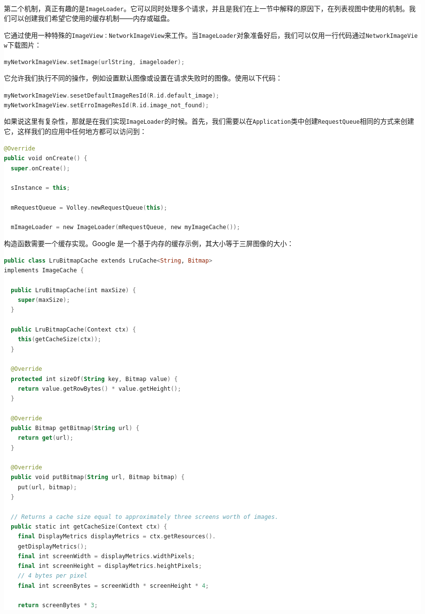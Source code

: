 第二个机制，真正有趣的是`ImageLoader`。它可以同时处理多个请求，并且是我们在上一节中解释的原因下，在列表视图中使用的机制。我们可以创建我们希望它使用的缓存机制——内存或磁盘。

它通过使用一种特殊的`ImageView：NetworkImageView`来工作。当`ImageLoader`对象准备好后，我们可以仅用一行代码通过`NetworkImageView`下载图片：

```kt
myNetworkImageView.setImage(urlString, imageloader);
```

它允许我们执行不同的操作，例如设置默认图像或设置在请求失败时的图像。使用以下代码：

```kt
myNetworkImageView.sesetDefaultImageResId(R.id.default_image);
myNetworkImageView.setErroImageResId(R.id.image_not_found);
```

如果说这里有复杂性，那就是在我们实现`ImageLoader`的时候。首先，我们需要以在`Application`类中创建`RequestQueue`相同的方式来创建它，这样我们的应用中任何地方都可以访问到：

```kt
@Override
public void onCreate() {
  super.onCreate();

  sInstance = this;

  mRequestQueue = Volley.newRequestQueue(this);

  mImageLoader = new ImageLoader(mRequestQueue, new myImageCache());
```

构造函数需要一个缓存实现。Google 是一个基于内存的缓存示例，其大小等于三屏图像的大小：

```kt
public class LruBitmapCache extends LruCache<String, Bitmap>
implements ImageCache {

  public LruBitmapCache(int maxSize) {
    super(maxSize);
  }

  public LruBitmapCache(Context ctx) {
    this(getCacheSize(ctx));
  }

  @Override
  protected int sizeOf(String key, Bitmap value) {
    return value.getRowBytes() * value.getHeight();
  }

  @Override
  public Bitmap getBitmap(String url) {
    return get(url);
  }

  @Override
  public void putBitmap(String url, Bitmap bitmap) {
    put(url, bitmap);
  }

  // Returns a cache size equal to approximately three screens worth of images.
  public static int getCacheSize(Context ctx) {
    final DisplayMetrics displayMetrics = ctx.getResources().
    getDisplayMetrics();
    final int screenWidth = displayMetrics.widthPixels;
    final int screenHeight = displayMetrics.heightPixels;
    // 4 bytes per pixel
    final int screenBytes = screenWidth * screenHeight * 4;

    return screenBytes * 3;
```
